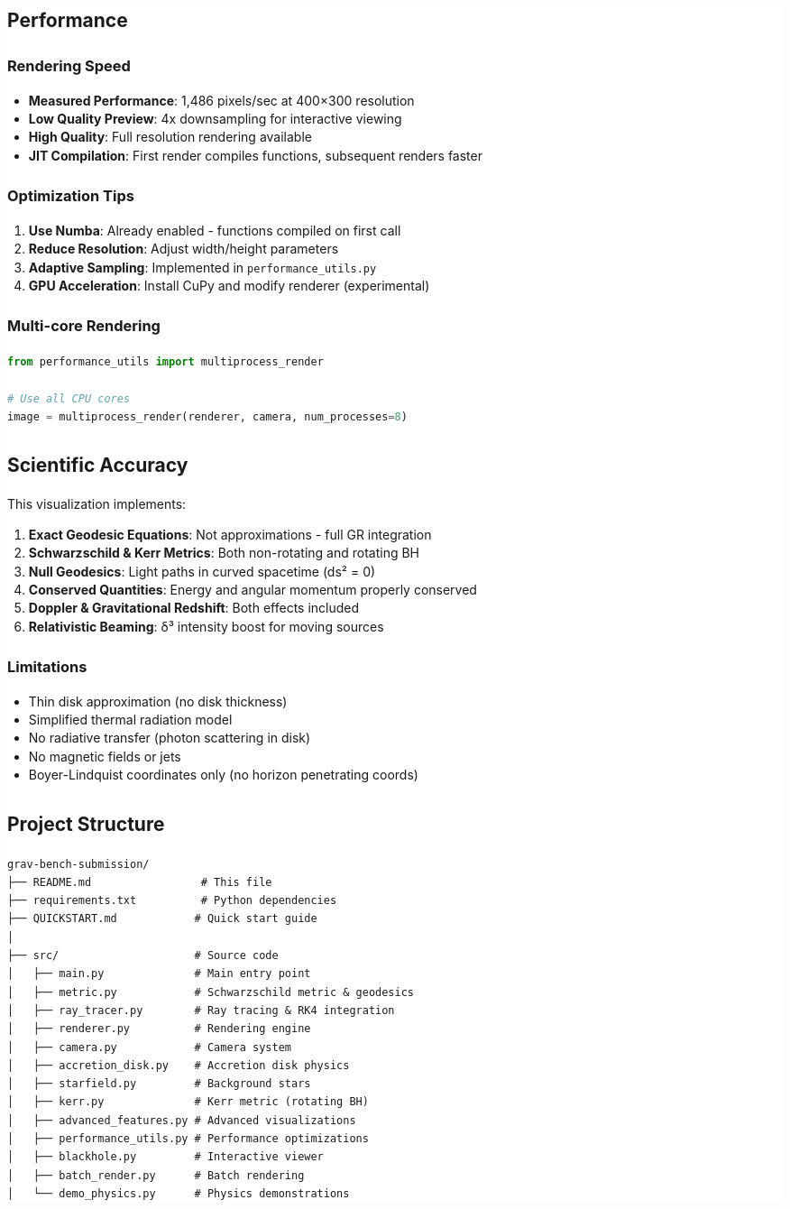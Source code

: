 ## Performance

### Rendering Speed
- **Measured Performance**: 1,486 pixels/sec at 400×300 resolution
- **Low Quality Preview**: 4x downsampling for interactive viewing
- **High Quality**: Full resolution rendering available
- **JIT Compilation**: First render compiles functions, subsequent renders faster

### Optimization Tips
1. **Use Numba**: Already enabled - functions compiled on first call
2. **Reduce Resolution**: Adjust width/height parameters
3. **Adaptive Sampling**: Implemented in `performance_utils.py`
4. **GPU Acceleration**: Install CuPy and modify renderer (experimental)

### Multi-core Rendering

```python
from performance_utils import multiprocess_render

# Use all CPU cores
image = multiprocess_render(renderer, camera, num_processes=8)
```

## Scientific Accuracy

This visualization implements:

1. **Exact Geodesic Equations**: Not approximations - full GR integration
2. **Schwarzschild & Kerr Metrics**: Both non-rotating and rotating BH
3. **Null Geodesics**: Light paths in curved spacetime (ds² = 0)
4. **Conserved Quantities**: Energy and angular momentum properly conserved
5. **Doppler & Gravitational Redshift**: Both effects included
6. **Relativistic Beaming**: δ³ intensity boost for moving sources

### Limitations
- Thin disk approximation (no disk thickness)
- Simplified thermal radiation model
- No radiative transfer (photon scattering in disk)
- No magnetic fields or jets
- Boyer-Lindquist coordinates only (no horizon penetrating coords)

## Project Structure

```
grav-bench-submission/
├── README.md                 # This file
├── requirements.txt          # Python dependencies
├── QUICKSTART.md            # Quick start guide
│
├── src/                     # Source code
│   ├── main.py              # Main entry point
│   ├── metric.py            # Schwarzschild metric & geodesics
│   ├── ray_tracer.py        # Ray tracing & RK4 integration
│   ├── renderer.py          # Rendering engine
│   ├── camera.py            # Camera system
│   ├── accretion_disk.py    # Accretion disk physics
│   ├── starfield.py         # Background stars
│   ├── kerr.py              # Kerr metric (rotating BH)
│   ├── advanced_features.py # Advanced visualizations
│   ├── performance_utils.py # Performance optimizations
│   ├── blackhole.py         # Interactive viewer
│   ├── batch_render.py      # Batch rendering
│   └── demo_physics.py      # Physics demonstrations
```